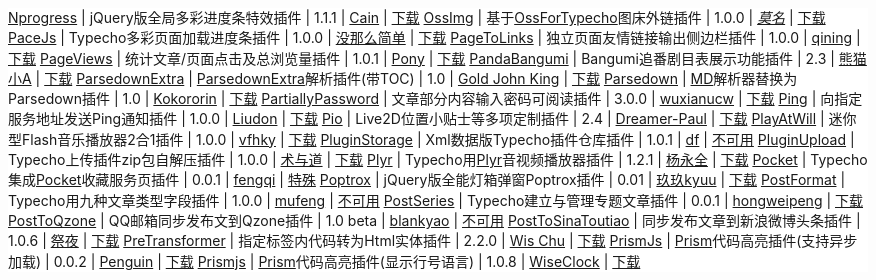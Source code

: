 [Nprogress](https://github.com/Vndroid/Nprogress) | jQuery版全局多彩进度条特效插件 | 1.1.1 | [Cain](https://github.com/Vndroid) | [下载](https://github.com/Vndroid/Nprogress/archive/master.zip)
[OssImg](https://github.com/v03413/Typecho_Plugins/tree/master/OssImg) | 基于[OssForTypecho](https://github.com/typecho-fans/plugins/tree/master/OssForTypecho)图床外链插件 | 1.0.0 | [_莫名_](https://github.com/v03413) | [下载](https://github.com/typecho-fans/plugins/releases/download/plugins-M_to_R/OssImg.zip)
[PaceJs](https://github.com/ChirmyRam/PaceJs-for-Typecho) | Typecho多彩页面加载进度条插件 | 1.0.0 | [没那么简单](https://github.com/github-zjh) | [下载](https://github.com/ChirmyRam/PaceJs-for-Typecho/archive/master.zip)
[PageToLinks](https://github.com/typecho/plugins/blob/master/PageToLinks.php) | 独立页面友情链接输出侧边栏插件 | 1.0.0 | [qining](https://github.com/joyqi) | [下载](https://github.com/typecho-fans/plugins/releases/download/plugins-M_to_R/PageToLinks.zip)
[PageViews](https://github.com/PonyCool/typecho-plugins/tree/master/PageViews) | 统计文章/页面点击及总浏览量插件 | 1.0.1 | [Pony](https://github.com/PonyCool) | [下载](https://github.com/typecho-fans/plugins/releases/download/plugins-M_to_R/PageViews.zip)
[PandaBangumi](https://github.com/AlanDecode/PandaBangumi-Typecho-Plugin) | Bangumi追番剧目表展示功能插件 | 2.3 | [熊猫小A](https://github.com/AlanDecode) | [下载](https://github.com/AlanDecode/PandaBangumi-Typecho-Plugin/archive/master.zip)
[ParsedownExtra](https://github.com/GoldJohnKing/ParsedownExtra-for-Typecho) | [ParsedownExtra](https://github.com/erusev/parsedown-extra)解析插件(带TOC) | 1.0 | [Gold John King](https://github.com/GoldJohnKing) | [下载](https://github.com/GoldJohnKing/ParsedownExtra-for-Typecho/archive/master.zip)
[Parsedown](https://github.com/kokororin/typecho-plugin-Parsedown) | [MD](https://baike.baidu.com/item/markdown/3245829)解析器替换为Parsedown插件 | 1.0 | [Kokororin](https://github.com/kokororin) | [下载](https://github.com/kokororin/typecho-plugin-Parsedown/archive/master.zip)
[PartiallyPassword](https://github.com/wuxianucw/PartiallyPassword) | 文章部分内容输入密码可阅读插件 | 3.0.0 | [wuxianucw](https://github.com/wuxianucw) | [下载](https://github.com/wuxianucw/PartiallyPassword/archive/master.zip)
[Ping](https://www.liudon.org/1235.html) | 向指定服务地址发送Ping通知插件 | 1.0.0 | [Liudon](https://www.liudon.org) | [下载](https://github.com/typecho-fans/plugins/releases/download/plugins-M_to_R/Ping.zip)
[Pio](https://github.com/Dreamer-Paul/Pio) | Live2D位置小贴士等多项定制插件 | 2.4 | [Dreamer-Paul](https://github.com/Dreamer-Paul) | [下载](https://github.com/Dreamer-Paul/Pio/archive/master.zip)
[PlayAtWill](https://github.com/vfhky/PlayAtWill) | 迷你型Flash音乐播放器2合1插件 | 1.0.0 | [vfhky](https://github.com/vfhky) | [下载](https://github.com/vfhky/PlayAtWill/archive/master.zip)
[PluginStorage](https://defe.me/prg/250.html) | Xml数据版Typecho插件仓库插件 | 1.0.1 | [df](https://github.com/defeme) | [不可用](https://github.com/typecho-fans/plugins/releases/download/plugins-M_to_R/PluginStorage.zip)
[PluginUpload](https://qqdie.com/archives/pluginupload-typecho-plugin.html) | Typecho上传插件zip包自解压插件 | 1.0.0 | [术与道](https://github.com/shuyudao) | [下载](https://github.com/typecho-fans/plugins/releases/download/plugins-M_to_R/PluginUpload.zip)
[Plyr](https://github.com/qt06/typecho-plugin-plyr) | Typecho用[Plyr](https://plyr.io)音视频播放器插件 | 1.2.1 | [杨永全](https://github.com/qt06) | [下载](https://github.com/qt06/typecho-plugin-plyr/archive/master.zip)
[Pocket](https://github.com/fengqi/typecho-pocket) | Typecho集成[Pocket](https://getpocket.com)收藏服务页插件 | 0.0.1 | [fengqi](https://github.com/fengqi) | [特殊](https://github.com/fengqi/typecho-pocket/archive/master.zip)
[Poptrox](https://github.com/99kyuu/Poptrox_for_Typecho) | jQuery版全能灯箱弹窗Poptrox插件 | 0.01 | [玖玖kyuu](https://github.com/99kyuu) | [下载](https://github.com/99kyuu/Poptrox_for_Typecho/archive/master.zip)
[PostFormat](https://github.com/fengyiyi/PostFormat) | Typecho用九种文章类型字段插件 | 1.0.0 | [mufeng](https://github.com/iMuFeng) | [不可用](https://github.com/fengyiyi/PostFormat/archive/master.zip)
[PostSeries](https://github.com/hongweipeng/PostSeries) | Typecho建立与管理专题文章插件 | 0.0.1 | [hongweipeng](https://github.com/hongweipeng) | [下载](https://github.com/hongweipeng/PostSeries/archive/master.zip)
[PostToQzone](https://github.com/typecho/plugins/tree/master/PostToQzone) | QQ邮箱同步发布文到Qzone插件 | 1.0 beta | [blankyao](https://github.com/blankyao) | [不可用](https://github.com/typecho-fans/plugins/releases/download/plugins-M_to_R/PostToQzone.zip)
[PostToSinaToutiao](https://github.com/jiyeme/PostToSinaToutiao) | 同步发布文章到新浪微博头条插件 | 1.0.6 | [祭夜](https://github.com/jiyeme) | [下载](https://github.com/jiyeme/PostToSinaToutiao/archive/master.zip)
[PreTransformer](https://github.com/imwis/PreTransformer) | 指定标签内代码转为Html实体插件 | 2.2.0 | [Wis Chu](https://github.com/imwis) | [下载](https://github.com/imwis/PreTransformer/archive/master.zip)
[PrismJs](https://github.com/zhantong/Typecho-Code-Highlight-Plugins/tree/master/PrismJs) | [Prism](https://prismjs.com)代码高亮插件(支持异步加载) | 0.0.2 | [Penguin](https://github.com/zhantong) | [下载](https://github.com/typecho-fans/plugins/releases/download/plugins-M_to_R/PrismJs_Penguin.zip)
[Prismjs](https://github.com/WiseClock/Prismjs) | [Prism](https://prismjs.com)代码高亮插件(显示行号语言) | 1.0.8 | [WiseClock](https://github.com/WiseClock) | [下载](https://github.com/WiseClock/Prismjs/archive/master.zip)